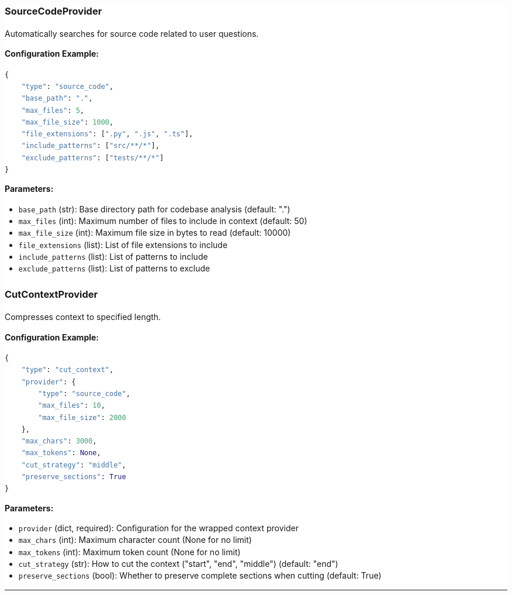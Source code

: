 ### SourceCodeProvider

Automatically searches for source code related to user questions.

**Configuration Example:**
```python
{
    "type": "source_code",
    "base_path": ".",
    "max_files": 5,
    "max_file_size": 1000,
    "file_extensions": [".py", ".js", ".ts"],
    "include_patterns": ["src/**/*"],
    "exclude_patterns": ["tests/**/*"]
}
```

**Parameters:**
- `base_path` (str): Base directory path for codebase analysis (default: ".")
- `max_files` (int): Maximum number of files to include in context (default: 50)
- `max_file_size` (int): Maximum file size in bytes to read (default: 10000)
- `file_extensions` (list): List of file extensions to include
- `include_patterns` (list): List of patterns to include
- `exclude_patterns` (list): List of patterns to exclude

### CutContextProvider

Compresses context to specified length.

**Configuration Example:**
```python
{
    "type": "cut_context",
    "provider": {
        "type": "source_code",
        "max_files": 10,
        "max_file_size": 2000
    },
    "max_chars": 3000,
    "max_tokens": None,
    "cut_strategy": "middle",
    "preserve_sections": True
}
```

**Parameters:**
- `provider` (dict, required): Configuration for the wrapped context provider
- `max_chars` (int): Maximum character count (None for no limit)
- `max_tokens` (int): Maximum token count (None for no limit)
- `cut_strategy` (str): How to cut the context ("start", "end", "middle") (default: "end")
- `preserve_sections` (bool): Whether to preserve complete sections when cutting (default: True)

---
